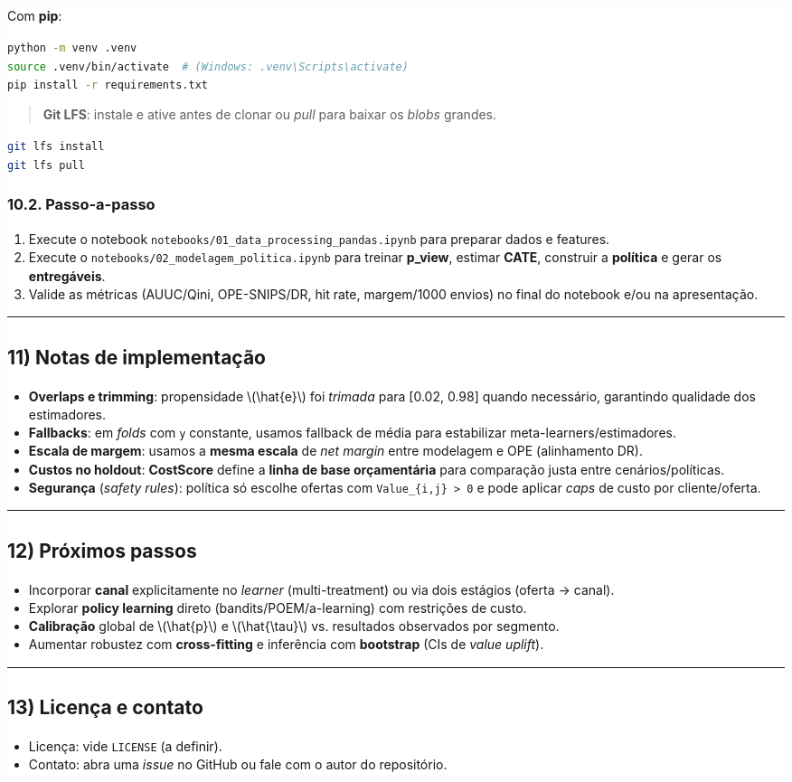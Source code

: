Com **pip**:
```bash
python -m venv .venv
source .venv/bin/activate  # (Windows: .venv\Scripts\activate)
pip install -r requirements.txt
```

> **Git LFS**: instale e ative antes de clonar ou *pull* para baixar os *blobs* grandes.
```bash
git lfs install
git lfs pull
```

### 10.2. Passo-a-passo
1. Execute o notebook `notebooks/01_data_processing_pandas.ipynb` para preparar dados e features.
2. Execute o `notebooks/02_modelagem_politica.ipynb` para treinar **p_view**, estimar **CATE**, construir a **política** e gerar os **entregáveis**.
3. Valide as métricas (AUUC/Qini, OPE-SNIPS/DR, hit rate, margem/1000 envios) no final do notebook e/ou na apresentação.


---

## 11) Notas de implementação

- **Overlaps e trimming**: propensidade \\(\hat{e}\\) foi *trimada* para [0.02, 0.98] quando necessário, garantindo qualidade dos estimadores.
- **Fallbacks**: em *folds* com `y` constante, usamos fallback de média para estabilizar meta-learners/estimadores.
- **Escala de margem**: usamos a **mesma escala** de *net margin* entre modelagem e OPE (alinhamento DR).
- **Custos no holdout**: **CostScore** define a **linha de base orçamentária** para comparação justa entre cenários/políticas.
- **Segurança** (*safety rules*): política só escolhe ofertas com `Value_{i,j} > 0` e pode aplicar *caps* de custo por cliente/oferta.

---

## 12) Próximos passos

- Incorporar **canal** explicitamente no *learner* (multi-treatment) ou via dois estágios (oferta → canal).
- Explorar **policy learning** direto (bandits/POEM/a-learning) com restrições de custo.
- **Calibração** global de \\(\hat{p}\\) e \\(\hat{\tau}\\) vs. resultados observados por segmento.
- Aumentar robustez com **cross-fitting** e inferência com **bootstrap** (CIs de *value uplift*).


---

## 13) Licença e contato

- Licença: vide `LICENSE` (a definir).
- Contato: abra uma *issue* no GitHub ou fale com o autor do repositório.
